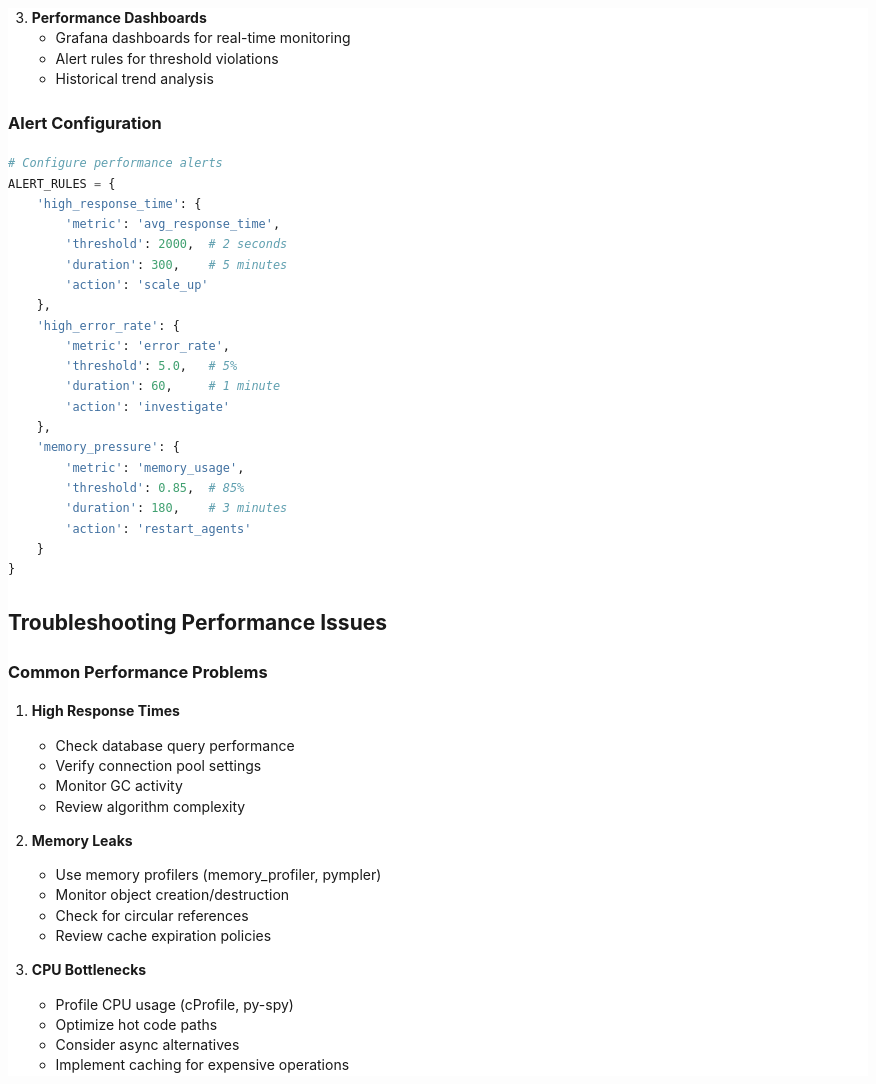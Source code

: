 3. **Performance Dashboards**
   - Grafana dashboards for real-time monitoring
   - Alert rules for threshold violations
   - Historical trend analysis

### Alert Configuration

```python
# Configure performance alerts
ALERT_RULES = {
    'high_response_time': {
        'metric': 'avg_response_time',
        'threshold': 2000,  # 2 seconds
        'duration': 300,    # 5 minutes
        'action': 'scale_up'
    },
    'high_error_rate': {
        'metric': 'error_rate',
        'threshold': 5.0,   # 5%
        'duration': 60,     # 1 minute
        'action': 'investigate'
    },
    'memory_pressure': {
        'metric': 'memory_usage',
        'threshold': 0.85,  # 85%
        'duration': 180,    # 3 minutes
        'action': 'restart_agents'
    }
}
```

## Troubleshooting Performance Issues

### Common Performance Problems

1. **High Response Times**
   - Check database query performance
   - Verify connection pool settings
   - Monitor GC activity
   - Review algorithm complexity

2. **Memory Leaks**
   - Use memory profilers (memory_profiler, pympler)
   - Monitor object creation/destruction
   - Check for circular references
   - Review cache expiration policies

3. **CPU Bottlenecks**
   - Profile CPU usage (cProfile, py-spy)
   - Optimize hot code paths
   - Consider async alternatives
   - Implement caching for expensive operations

